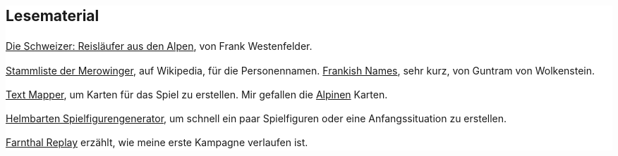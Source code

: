 ## Lesematerial

[Die Schweizer: Reisläufer aus den
Alpen](http://www.kriegsreisende.de/voelker/schweizer.htm), von Frank
Westenfelder.

[Stammliste der
Merowinger](https://de.wikipedia.org/wiki/Stammliste_der_Merowinger),
auf Wikipedia, für die Personennamen. [Frankish
Names](https://www.s-gabriel.org/names/guntram/franks.htm), sehr kurz,
von Guntram von Wolkenstein.

[Text Mapper](https://campaignwiki.org/text-mapper/), um Karten für
das Spiel zu erstellen. Mir gefallen die
[Alpinen](https://campaignwiki.org/text-mapper/alpine/random) Karten.

[Helmbarten Spielfigurengenerator](https://campaignwiki.org/helmbarten/),
um schnell ein paar Spielfiguren oder eine Anfangssituation zu
erstellen.

[Farnthal Replay](https://alexschroeder.ch/pdfs/Farnthal.pdf) erzählt,
wie meine erste Kampagne verlaufen ist.
